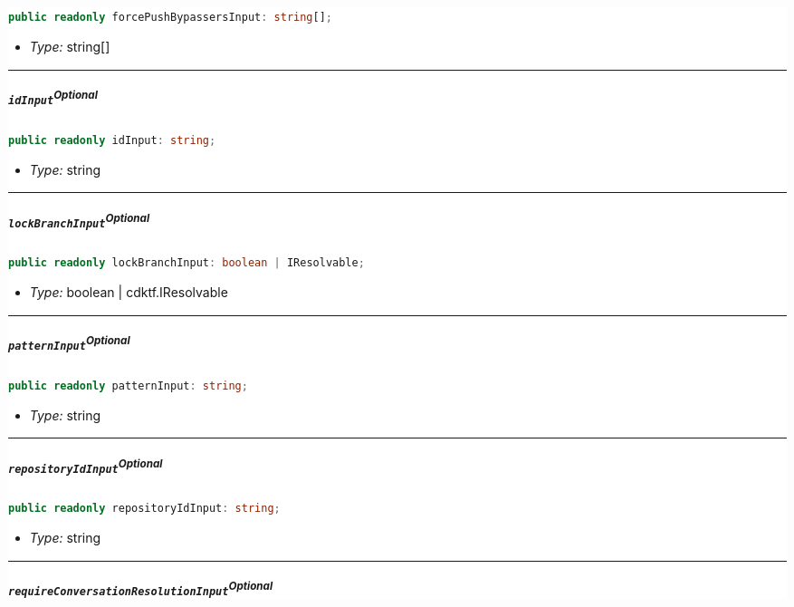 ```typescript
public readonly forcePushBypassersInput: string[];
```

- *Type:* string[]

---

##### `idInput`<sup>Optional</sup> <a name="idInput" id="@cdktf/provider-github.branchProtection.BranchProtection.property.idInput"></a>

```typescript
public readonly idInput: string;
```

- *Type:* string

---

##### `lockBranchInput`<sup>Optional</sup> <a name="lockBranchInput" id="@cdktf/provider-github.branchProtection.BranchProtection.property.lockBranchInput"></a>

```typescript
public readonly lockBranchInput: boolean | IResolvable;
```

- *Type:* boolean | cdktf.IResolvable

---

##### `patternInput`<sup>Optional</sup> <a name="patternInput" id="@cdktf/provider-github.branchProtection.BranchProtection.property.patternInput"></a>

```typescript
public readonly patternInput: string;
```

- *Type:* string

---

##### `repositoryIdInput`<sup>Optional</sup> <a name="repositoryIdInput" id="@cdktf/provider-github.branchProtection.BranchProtection.property.repositoryIdInput"></a>

```typescript
public readonly repositoryIdInput: string;
```

- *Type:* string

---

##### `requireConversationResolutionInput`<sup>Optional</sup> <a name="requireConversationResolutionInput" id="@cdktf/provider-github.branchProtection.BranchProtection.property.requireConversationResolutionInput"></a>
